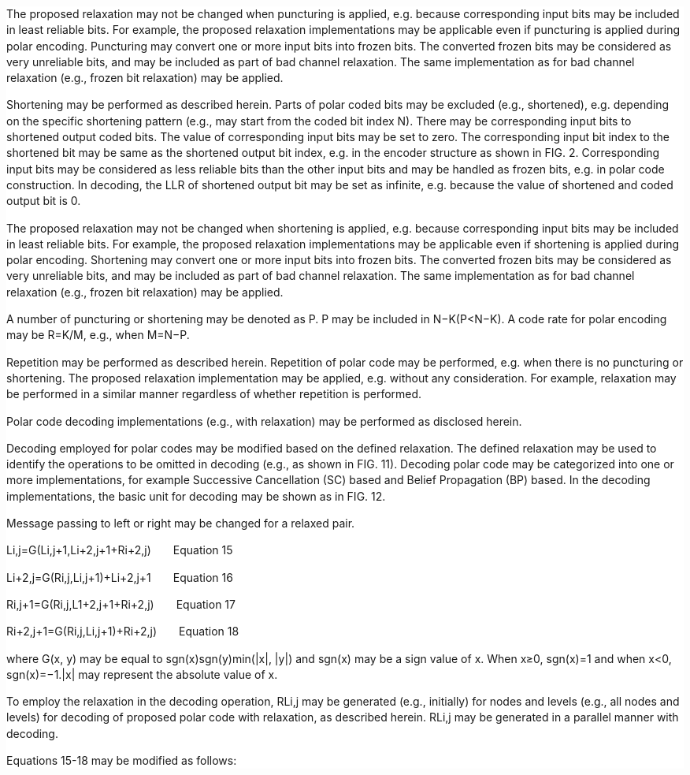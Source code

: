 The proposed relaxation may not be changed when puncturing is applied, e.g. because corresponding input bits may be included in least reliable bits. For example, the proposed relaxation implementations may be applicable even if puncturing is applied during polar encoding. Puncturing may convert one or more input bits into frozen bits. The converted frozen bits may be considered as very unreliable bits, and may be included as part of bad channel relaxation. The same implementation as for bad channel relaxation (e.g., frozen bit relaxation) may be applied.

Shortening may be performed as described herein. Parts of polar coded bits may be excluded (e.g., shortened), e.g. depending on the specific shortening pattern (e.g., may start from the coded bit index N). There may be corresponding input bits to shortened output coded bits. The value of corresponding input bits may be set to zero. The corresponding input bit index to the shortened bit may be same as the shortened output bit index, e.g. in the encoder structure as shown in FIG. 2. Corresponding input bits may be considered as less reliable bits than the other input bits and may be handled as frozen bits, e.g. in polar code construction. In decoding, the LLR of shortened output bit may be set as infinite, e.g. because the value of shortened and coded output bit is 0.

The proposed relaxation may not be changed when shortening is applied, e.g. because corresponding input bits may be included in least reliable bits. For example, the proposed relaxation implementations may be applicable even if shortening is applied during polar encoding. Shortening may convert one or more input bits into frozen bits. The converted frozen bits may be considered as very unreliable bits, and may be included as part of bad channel relaxation. The same implementation as for bad channel relaxation (e.g., frozen bit relaxation) may be applied.

A number of puncturing or shortening may be denoted as P. P may be included in N−K(P<N−K). A code rate for polar encoding may be R=K/M, e.g., when M=N−P.

Repetition may be performed as described herein. Repetition of polar code may be performed, e.g. when there is no puncturing or shortening. The proposed relaxation implementation may be applied, e.g. without any consideration. For example, relaxation may be performed in a similar manner regardless of whether repetition is performed.

Polar code decoding implementations (e.g., with relaxation) may be performed as disclosed herein.

Decoding employed for polar codes may be modified based on the defined relaxation. The defined relaxation may be used to identify the operations to be omitted in decoding (e.g., as shown in FIG. 11). Decoding polar code may be categorized into one or more implementations, for example Successive Cancellation (SC) based and Belief Propagation (BP) based. In the decoding implementations, the basic unit for decoding may be shown as in FIG. 12.

Message passing to left or right may be changed for a relaxed pair.

Li,j=G(Li,j+1,Li+2,j+1+Ri+2,j)  Equation 15

Li+2,j=G(Ri,j,Li,j+1)+Li+2,j+1  Equation 16

Ri,j+1=G(Ri,j,L1+2,j+1+Ri+2,j)  Equation 17

Ri+2,j+1=G(Ri,j,Li,j+1)+Ri+2,j)  Equation 18

where G(x, y) may be equal to sgn(x)sgn(y)min(|x|, |y|) and sgn(x) may be a sign value of x. When x≥0, sgn(x)=1 and when x<0, sgn(x)=−1.|x| may represent the absolute value of x.

To employ the relaxation in the decoding operation, RLi,j may be generated (e.g., initially) for nodes and levels (e.g., all nodes and levels) for decoding of proposed polar code with relaxation, as described herein. RLi,j may be generated in a parallel manner with decoding.

Equations 15-18 may be modified as follows:
